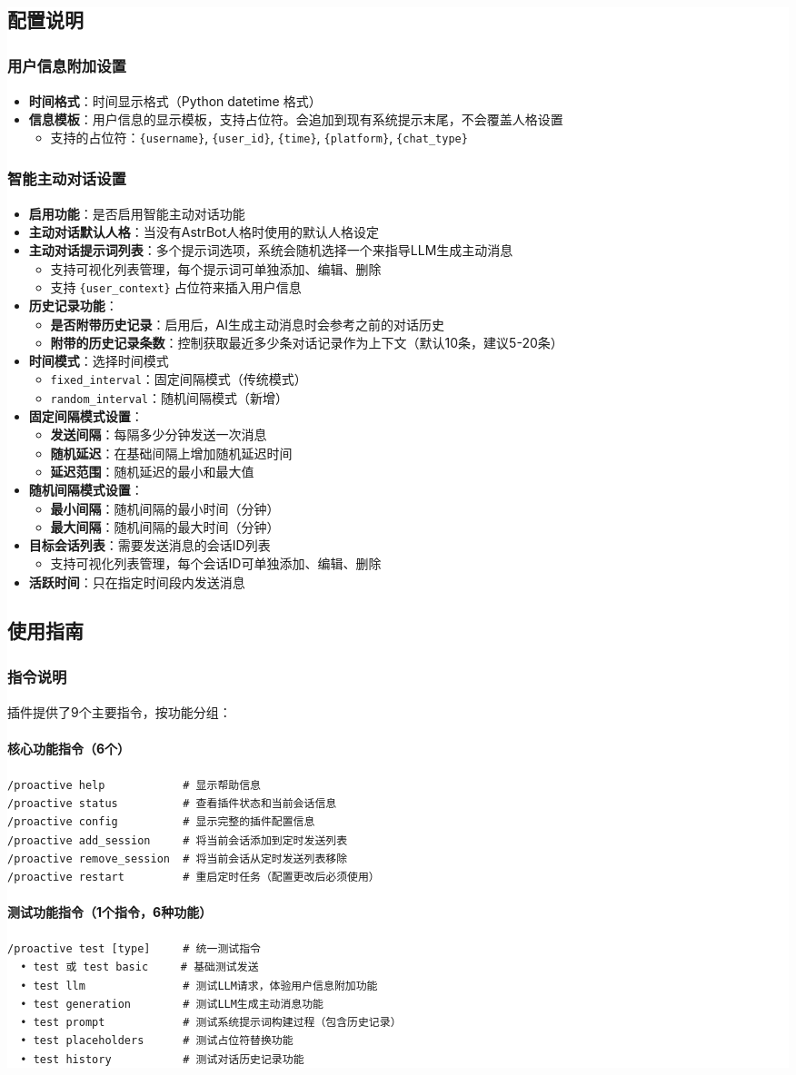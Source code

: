 ## 配置说明

### 用户信息附加设置
- **时间格式**：时间显示格式（Python datetime 格式）
- **信息模板**：用户信息的显示模板，支持占位符。会追加到现有系统提示末尾，不会覆盖人格设置
  - 支持的占位符：`{username}`, `{user_id}`, `{time}`, `{platform}`, `{chat_type}`

### 智能主动对话设置
- **启用功能**：是否启用智能主动对话功能
- **主动对话默认人格**：当没有AstrBot人格时使用的默认人格设定
- **主动对话提示词列表**：多个提示词选项，系统会随机选择一个来指导LLM生成主动消息
  - 支持可视化列表管理，每个提示词可单独添加、编辑、删除
  - 支持 `{user_context}` 占位符来插入用户信息
- **历史记录功能**：
  - **是否附带历史记录**：启用后，AI生成主动消息时会参考之前的对话历史
  - **附带的历史记录条数**：控制获取最近多少条对话记录作为上下文（默认10条，建议5-20条）
- **时间模式**：选择时间模式
  - `fixed_interval`：固定间隔模式（传统模式）
  - `random_interval`：随机间隔模式（新增）
- **固定间隔模式设置**：
  - **发送间隔**：每隔多少分钟发送一次消息
  - **随机延迟**：在基础间隔上增加随机延迟时间
  - **延迟范围**：随机延迟的最小和最大值
- **随机间隔模式设置**：
  - **最小间隔**：随机间隔的最小时间（分钟）
  - **最大间隔**：随机间隔的最大时间（分钟）
- **目标会话列表**：需要发送消息的会话ID列表
  - 支持可视化列表管理，每个会话ID可单独添加、编辑、删除
- **活跃时间**：只在指定时间段内发送消息

## 使用指南

### 指令说明

插件提供了9个主要指令，按功能分组：

#### 核心功能指令（6个）
```
/proactive help            # 显示帮助信息
/proactive status          # 查看插件状态和当前会话信息
/proactive config          # 显示完整的插件配置信息
/proactive add_session     # 将当前会话添加到定时发送列表
/proactive remove_session  # 将当前会话从定时发送列表移除
/proactive restart         # 重启定时任务（配置更改后必须使用）
```

#### 测试功能指令（1个指令，6种功能）
```
/proactive test [type]     # 统一测试指令
  • test 或 test basic     # 基础测试发送
  • test llm               # 测试LLM请求，体验用户信息附加功能
  • test generation        # 测试LLM生成主动消息功能
  • test prompt            # 测试系统提示词构建过程（包含历史记录）
  • test placeholders      # 测试占位符替换功能
  • test history           # 测试对话历史记录功能
```
